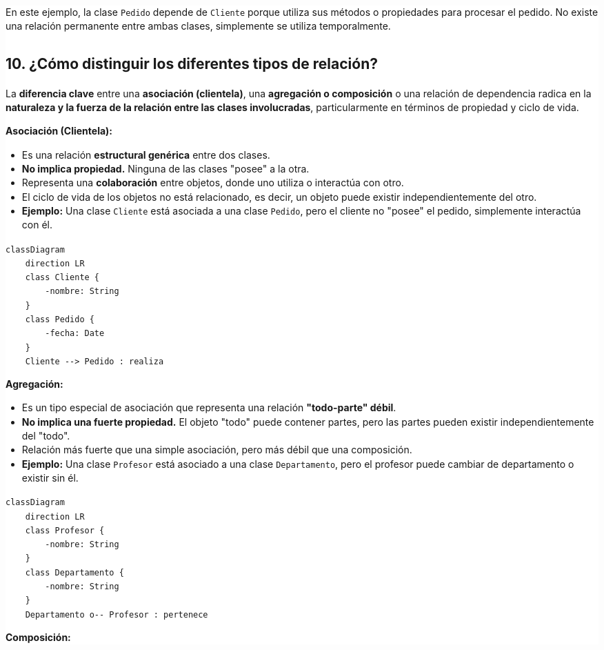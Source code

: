 En este ejemplo, la clase `Pedido` depende de `Cliente` porque utiliza sus métodos o propiedades para procesar el pedido. No existe una relación permanente entre ambas clases, simplemente se utiliza temporalmente.

## 10. ¿Cómo distinguir los diferentes tipos de relación?

La **diferencia clave** entre una **asociación (clientela)**, una **agregación o composición** o una relación de dependencia radica en la **naturaleza y la fuerza de la relación entre las clases involucradas**, particularmente en términos de propiedad y ciclo de vida.

**Asociación (Clientela):**

- Es una relación **estructural genérica** entre dos clases.  
- **No implica propiedad.** Ninguna de las clases "posee" a la otra.  
- Representa una **colaboración** entre objetos, donde uno utiliza o interactúa con otro.  
- El ciclo de vida de los objetos no está relacionado, es decir, un objeto puede existir independientemente del otro.  
- **Ejemplo:** Una clase `Cliente` está asociada a una clase `Pedido`, pero el cliente no "posee" el pedido, simplemente interactúa con él.

```mermaid
classDiagram
    direction LR
    class Cliente {
        -nombre: String
    }
    class Pedido {
        -fecha: Date
    }
    Cliente --> Pedido : realiza
```

**Agregación:**

- Es un tipo especial de asociación que representa una relación **"todo-parte" débil**.  
- **No implica una fuerte propiedad.** El objeto "todo" puede contener partes, pero las partes pueden existir independientemente del "todo".  
- Relación más fuerte que una simple asociación, pero más débil que una composición.  
- **Ejemplo:** Una clase `Profesor` está asociado a una clase `Departamento`, pero el profesor puede cambiar de departamento o existir sin él.

```mermaid
classDiagram
    direction LR
    class Profesor {
        -nombre: String
    }
    class Departamento {
        -nombre: String
    }
    Departamento o-- Profesor : pertenece
```

**Composición:**
